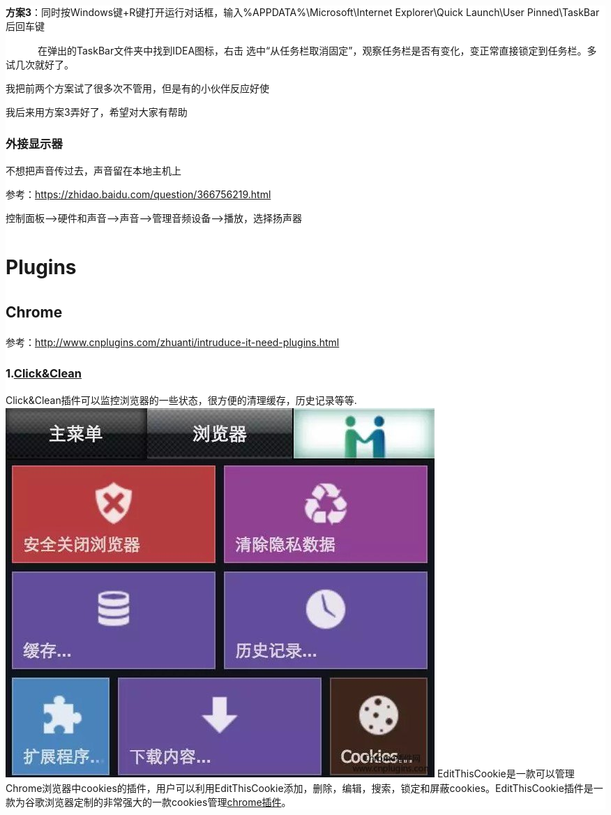 **方案3**：同时按Windows键+R键打开运行对话框，输入%APPDATA%\Microsoft\Internet Explorer\Quick Launch\User Pinned\TaskBar后回车键

　　　    在弹出的TaskBar文件夹中找到IDEA图标，右击  选中“从任务栏取消固定”，观察任务栏是否有变化，变正常直接锁定到任务栏。多试几次就好了。

 

我把前两个方案试了很多次不管用，但是有的小伙伴反应好使

我后来用方案3弄好了，希望对大家有帮助  



### 外接显示器

不想把声音传过去，声音留在本地主机上

参考：https://zhidao.baidu.com/question/366756219.html

控制面板-->硬件和声音-->声音-->管理音频设备-->播放，选择扬声器



# Plugins

## Chrome 

参考：http://www.cnplugins.com/zhuanti/intruduce-it-need-plugins.html

### 1.[Click&Clean](http://www.cnplugins.com/office/clickclean/)

Click&Clean插件可以监控浏览器的一些状态，很方便的清理缓存，历史记录等等.
![click&clean](../media/pictures/ComputerSkills.assets/1-161206203304645.jpg)
EditThisCookie是一款可以管理Chrome浏览器中cookies的插件，用户可以利用EditThisCookie添加，删除，编辑，搜索，锁定和屏蔽cookies。EditThisCookie插件是一款为谷歌浏览器定制的非常强大的一款cookies管理[chrome插件](http://www.cnplugins.com/)。